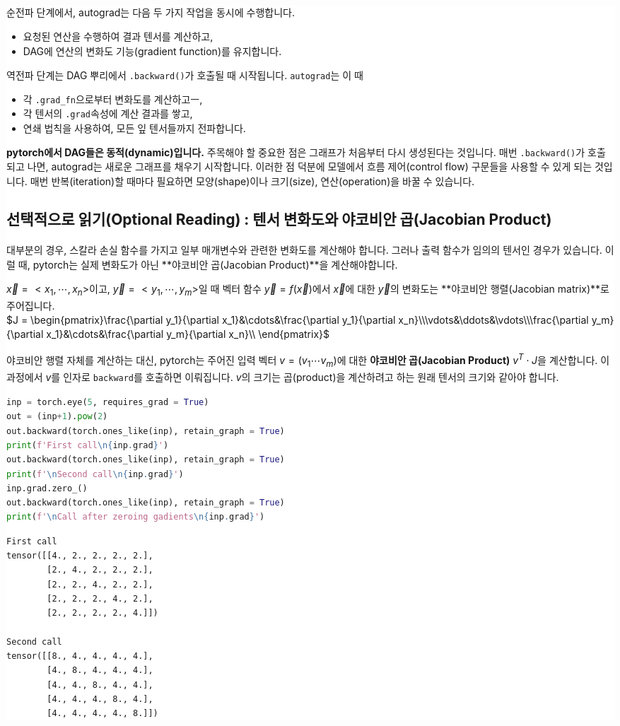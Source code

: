 순전파 단계에서, autograd는 다음 두 가지 작업을 동시에 수행합니다.

- 요청된 연산을 수행하여 결과 텐서를 계산하고,
- DAG에 연산의 변화도 기능(gradient function)를 유지합니다.

역전파 단계는 DAG 뿌리에서 `.backward()`가 호출될 때 시작됩니다. `autograd`는 이 때
- 각 `.grad_fn`으로부터 변화도를 계산하고ㅡ,
- 각 텐서의 `.grad`속성에 계산 결과를 쌓고, 
- 연쇄 법칙을 사용하여, 모든 잎 텐서들까지 전파합니다.

**pytorch에서 DAG들은 동적(dynamic)입니다.** 주목해야 할 중요한 점은 그래프가 처음부터 다시 생성된다는 것입니다. 매번 `.backward()`가 호출되고 나면, autograd는 새로운 그래프를 채우기 시작합니다. 이러한 점 덕분에 모델에서 흐름 제어(control flow) 구문들을 사용할 수 있게 되는 것입니다. 매번 반복(iteration)할 때마다 필요하면 모양(shape)이나 크기(size), 연산(operation)을 바꿀 수 있습니다.

## 선택적으로 읽기(Optional Reading) : 텐서 변화도와 야코비안 곱(Jacobian Product)
대부분의 경우, 스칼라 손실 함수를 가지고 일부 매개변수와 관련한 변화도를 계산해야 합니다. 그러나 출력 함수가 임의의 텐서인 경우가 있습니다. 이럴 때, pytorch는 실제 변화도가 아닌 **야코비안 곱(Jacobian Product)**을 계산해야합니다.  

$\vec x = <x_1, \cdots, x_n>$이고, $\vec y = <y_1, \cdots, y_m>$일 때 벡터 함수 $\vec y = f(\vec x)$에서 $\vec x$에 대한 $\vec y$의 변화도는 **야코비안 행렬(Jacobian matrix)**로 주어집니다.  
$J = \begin{pmatrix}\frac{\partial y_1}{\partial x_1}&\cdots&\frac{\partial y_1}{\partial x_n}\\\vdots&\ddots&\vdots\\\frac{\partial y_m}{\partial x_1}&\cdots&\frac{\partial y_m}{\partial x_n}\\ \end{pmatrix}$

야코비안 행렬 자체를 계산하는 대신, pytorch는 주어진 입력 벡터 $v = (v_1 \cdots v_m)$에 대한 **야코비안 곱(Jacobian Product)** $v^T \cdot J$을 계산합니다. 이 과정에서 $v$를 인자로 `backward`를 호출하면 이뤄집니다. $v$의 크기는 곱(product)을 계산하려고 하는 원래 텐서의 크기와 같아야 합니다.


```python
inp = torch.eye(5, requires_grad = True)
out = (inp+1).pow(2)
out.backward(torch.ones_like(inp), retain_graph = True)
print(f'First call\n{inp.grad}')
out.backward(torch.ones_like(inp), retain_graph = True)
print(f'\nSecond call\n{inp.grad}')
inp.grad.zero_()
out.backward(torch.ones_like(inp), retain_graph = True)
print(f'\nCall after zeroing gadients\n{inp.grad}')
```

    First call
    tensor([[4., 2., 2., 2., 2.],
            [2., 4., 2., 2., 2.],
            [2., 2., 4., 2., 2.],
            [2., 2., 2., 4., 2.],
            [2., 2., 2., 2., 4.]])
    
    Second call
    tensor([[8., 4., 4., 4., 4.],
            [4., 8., 4., 4., 4.],
            [4., 4., 8., 4., 4.],
            [4., 4., 4., 8., 4.],
            [4., 4., 4., 4., 8.]])
    